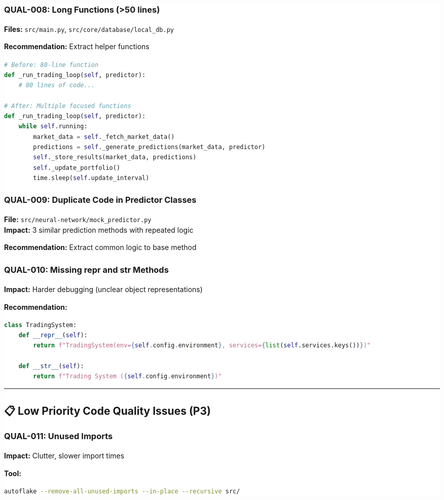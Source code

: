 ### QUAL-008: Long Functions (>50 lines)

**Files:** `src/main.py`, `src/core/database/local_db.py`

**Recommendation:** Extract helper functions
```python
# Before: 80-line function
def _run_trading_loop(self, predictor):
    # 80 lines of code...

# After: Multiple focused functions
def _run_trading_loop(self, predictor):
    while self.running:
        market_data = self._fetch_market_data()
        predictions = self._generate_predictions(market_data, predictor)
        self._store_results(market_data, predictions)
        self._update_portfolio()
        time.sleep(self.update_interval)
```

### QUAL-009: Duplicate Code in Predictor Classes

**File:** `src/neural-network/mock_predictor.py`  
**Impact:** 3 similar prediction methods with repeated logic

**Recommendation:** Extract common logic to base method

### QUAL-010: Missing __repr__ and __str__ Methods

**Impact:** Harder debugging (unclear object representations)

**Recommendation:**
```python
class TradingSystem:
    def __repr__(self):
        return f"TradingSystem(env={self.config.environment}, services={list(self.services.keys())})"
    
    def __str__(self):
        return f"Trading System ({self.config.environment})"
```

---

## 📋 Low Priority Code Quality Issues (P3)

### QUAL-011: Unused Imports

**Impact:** Clutter, slower import times

**Tool:**
```bash
autoflake --remove-all-unused-imports --in-place --recursive src/
```
